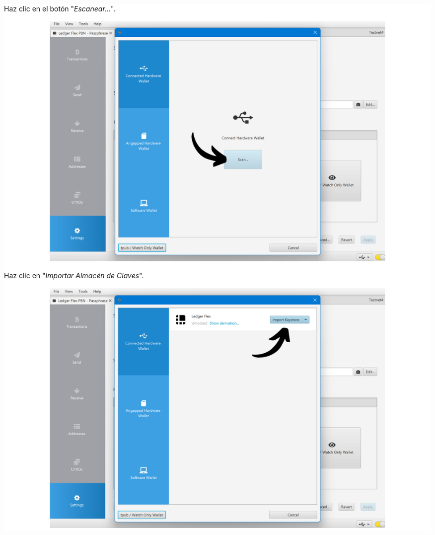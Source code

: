 Haz clic en el botón "*Escanear...*".

![PASSPHRASE BIP39](assets/notext/30.webp)

Haz clic en "*Importar Almacén de Claves*".

![PASSPHRASE BIP39](assets/notext/31.webp)
